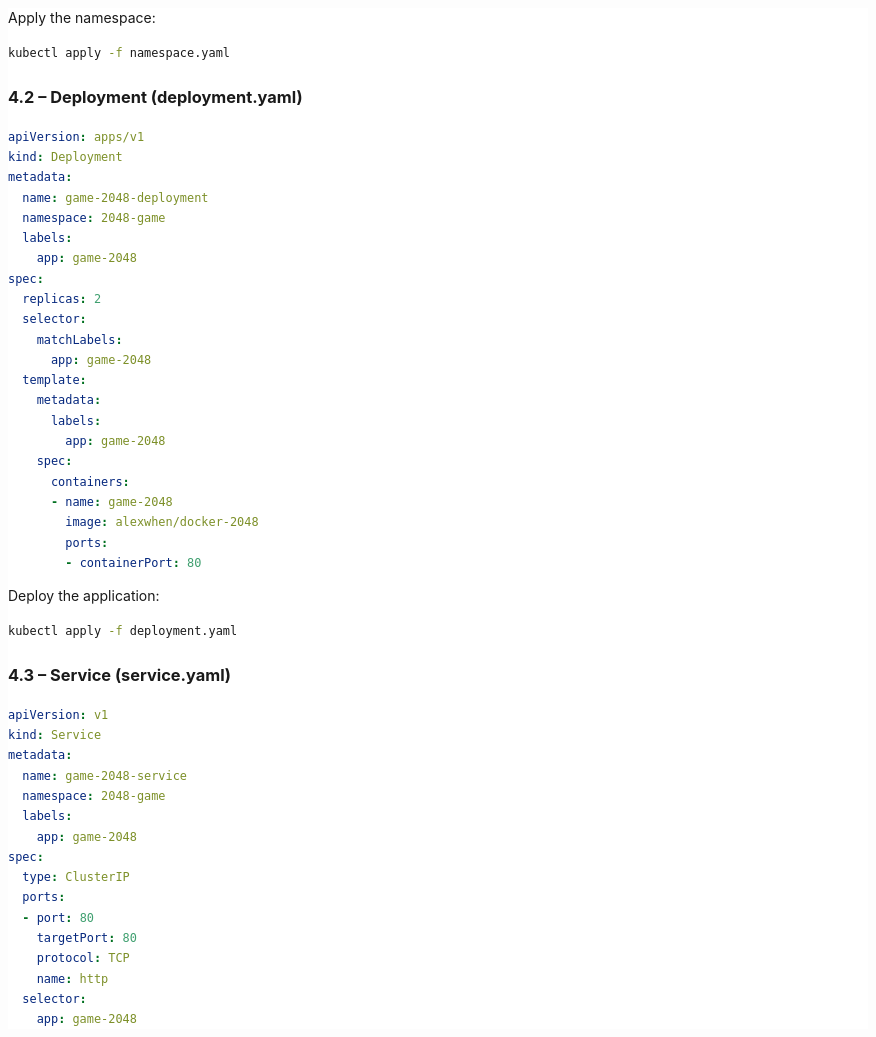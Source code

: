 Apply the namespace:

```bash
kubectl apply -f namespace.yaml
```

### 4.2 – Deployment (deployment.yaml)

```yaml
apiVersion: apps/v1
kind: Deployment
metadata:
  name: game-2048-deployment
  namespace: 2048-game
  labels:
    app: game-2048
spec:
  replicas: 2
  selector:
    matchLabels:
      app: game-2048
  template:
    metadata:
      labels:
        app: game-2048
    spec:
      containers:
      - name: game-2048
        image: alexwhen/docker-2048
        ports:
        - containerPort: 80
```

Deploy the application:

```bash
kubectl apply -f deployment.yaml
```

### 4.3 – Service (service.yaml)

```yaml
apiVersion: v1
kind: Service
metadata:
  name: game-2048-service
  namespace: 2048-game
  labels:
    app: game-2048
spec:
  type: ClusterIP
  ports:
  - port: 80
    targetPort: 80
    protocol: TCP
    name: http
  selector:
    app: game-2048
```
